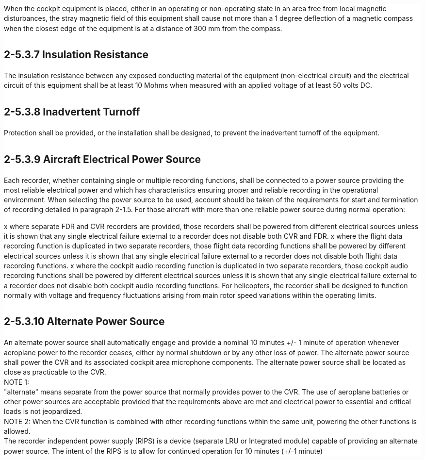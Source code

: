 When the cockpit equipment is placed, either in an operating or non-operating state in an area free from local magnetic disturbances, the stray magnetic field of this equipment shall cause not more than a 1 degree deflection of a magnetic compass when the closest edge of the equipment is at a distance of 300 mm from the compass. 

## 2-5.3.7 Insulation Resistance

The insulation resistance between any exposed conducting material of the equipment (non-electrical circuit) and the electrical circuit of this equipment shall be at least 10 Mohms when measured with an applied voltage of at least 50 volts DC. 

## 2-5.3.8 Inadvertent Turnoff

Protection shall be provided, or the installation shall be designed, to prevent the inadvertent turnoff of the equipment. 

## 2-5.3.9 Aircraft Electrical Power Source

Each recorder, whether containing single or multiple recording functions, shall be connected to a power source providing the most reliable electrical power and which has characteristics ensuring proper and reliable recording in the operational environment. When selecting the power source to be used, account should be taken of the requirements for start and termination of recording detailed in paragraph 2-1.5. For those aircraft with more than one reliable power source during normal operation: 

x 
where separate FDR and CVR recorders are provided, those recorders shall be powered from different electrical sources unless it is shown that any single 
electrical failure external to a recorder does not disable both CVR and FDR. 
x 
where the flight data recording function is duplicated in two separate recorders, those flight data recording functions shall be powered by different electrical sources unless it is shown that any single electrical failure external to a recorder does not disable both flight data recording functions. 
x 
where the cockpit audio recording function is duplicated in two separate recorders, those cockpit audio recording functions shall be powered by different electrical sources unless it is shown that any single electrical failure external to a recorder does not disable both cockpit audio recording functions. 
For helicopters, the recorder shall be designed to function normally with voltage and frequency fluctuations arising from main rotor speed variations within the operating limits. 

 

## 2-5.3.10 Alternate Power Source

An alternate power source shall automatically engage and provide a nominal 10 minutes +/- 1 minute of operation whenever aeroplane power to the recorder ceases, either by normal shutdown or by any other loss of power. The alternate power source 
shall power the CVR and its associated cockpit area microphone components. The alternate power source shall be located as close as practicable to the CVR.   
NOTE 1:  
"alternate" means separate from the power source that normally provides power to the CVR.  The use of aeroplane batteries or other power sources are acceptable provided that the requirements above are met 
and electrical power to essential and critical loads is not jeopardized.   
NOTE 2: 
When the CVR function is combined with other recording functions within the same unit, powering the other functions is allowed.  
The recorder independent power supply (RIPS) is a device (separate LRU or Integrated module) capable of providing an alternate power source. The intent of the RIPS is to allow for continued operation for 10 minutes (+/-1 minute) 